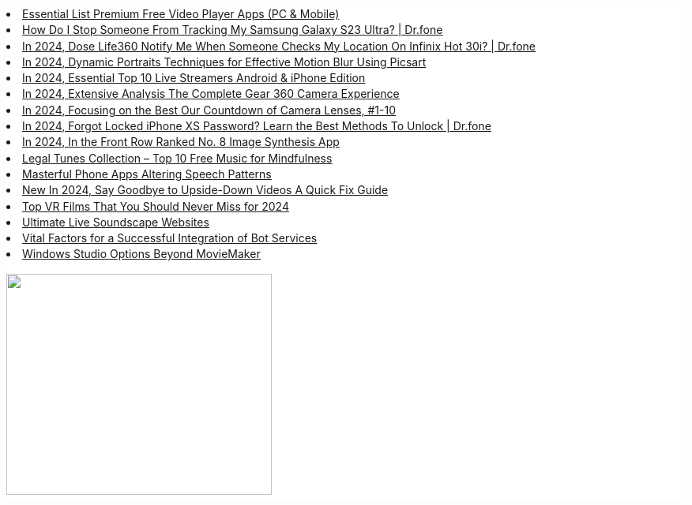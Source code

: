 <li><a href="https://article-tips.techidaily.com/essential-list-premium-free-video-player-apps-pc-and-mobile/"><u>Essential List  Premium Free Video Player Apps (PC & Mobile)</u></a></li>
<li><a href="https://android-location-track.techidaily.com/how-do-i-stop-someone-from-tracking-my-samsung-galaxy-s23-ultra-drfone-by-drfone-virtual-android/"><u>How Do I Stop Someone From Tracking My Samsung Galaxy S23 Ultra? | Dr.fone</u></a></li>
<li><a href="https://review-topics.techidaily.com/in-2024-dose-life360-notify-me-when-someone-checks-my-location-on-infinix-hot-30i-drfone-by-drfone-virtual-android/"><u>In 2024, Dose Life360 Notify Me When Someone Checks My Location On Infinix Hot 30i? | Dr.fone</u></a></li>
<li><a href="https://article-tips.techidaily.com/in-2024-dynamic-portraits-techniques-for-effective-motion-blur-using-picsart/"><u>In 2024, Dynamic Portraits  Techniques for Effective Motion Blur Using Picsart</u></a></li>
<li><a href="https://article-tips.techidaily.com/in-2024-essential-top-10-live-streamers-android-and-iphone-edition/"><u>In 2024, Essential Top 10 Live Streamers  Android & iPhone Edition</u></a></li>
<li><a href="https://article-tips.techidaily.com/in-2024-extensive-analysis-the-complete-gear-360-camera-experience/"><u>In 2024, Extensive Analysis  The Complete Gear 360 Camera Experience</u></a></li>
<li><a href="https://article-tips.techidaily.com/in-2024-focusing-on-the-best-our-countdown-of-camera-lenses-1-10/"><u>In 2024, Focusing on the Best  Our Countdown of Camera Lenses, #1-10</u></a></li>
<li><a href="https://iphone-unlock.techidaily.com/in-2024-forgot-locked-iphone-xs-password-learn-the-best-methods-to-unlock-drfone-by-drfone-ios/"><u>In 2024, Forgot Locked iPhone XS Password? Learn the Best Methods To Unlock | Dr.fone</u></a></li>
<li><a href="https://article-tips.techidaily.com/in-2024-in-the-front-row-ranked-no-8-image-synthesis-app/"><u>In 2024, In the Front Row  Ranked No. 8 Image Synthesis App</u></a></li>
<li><a href="https://article-tips.techidaily.com/legal-tunes-collection-top-10-free-music-for-mindfulness/"><u>Legal Tunes Collection – Top 10 Free Music for Mindfulness</u></a></li>
<li><a href="https://digital-screen-recording.techidaily.com/masterful-phone-apps-altering-speech-patterns/"><u>Masterful Phone Apps Altering Speech Patterns</u></a></li>
<li><a href="https://ai-driven-video-production.techidaily.com/new-in-2024-say-goodbye-to-upside-down-videos-a-quick-fix-guide/"><u>New In 2024, Say Goodbye to Upside-Down Videos A Quick Fix Guide</u></a></li>
<li><a href="https://article-tips.techidaily.com/top-vr-films-that-you-should-never-miss-for-2024/"><u>Top VR Films That You Should Never Miss for 2024</u></a></li>
<li><a href="https://article-tips.techidaily.com/ultimate-live-soundscape-websites/"><u>Ultimate Live Soundscape Websites</u></a></li>
<li><a href="https://tech-hub.techidaily.com/vital-factors-for-a-successful-integration-of-bot-services/"><u>Vital Factors for a Successful Integration of Bot Services</u></a></li>
<li><a href="https://fox-http.techidaily.com/windows-studio-options-beyond-moviemaker/"><u>Windows Studio Options Beyond MovieMaker</u></a></li>
</ul></div>


<a href="https://getlyla.pxf.io/c/5597632/1455723/15391" target="_top" id="1455723"><img src="//a.impactradius-go.com/display-ad/15391-1455723" border="0" alt="" width="336" height="280"/></a><img height="0" width="0" src="https://imp.pxf.io/i/5597632/1455723/15391" style="position:absolute;visibility:hidden;" border="0" />
